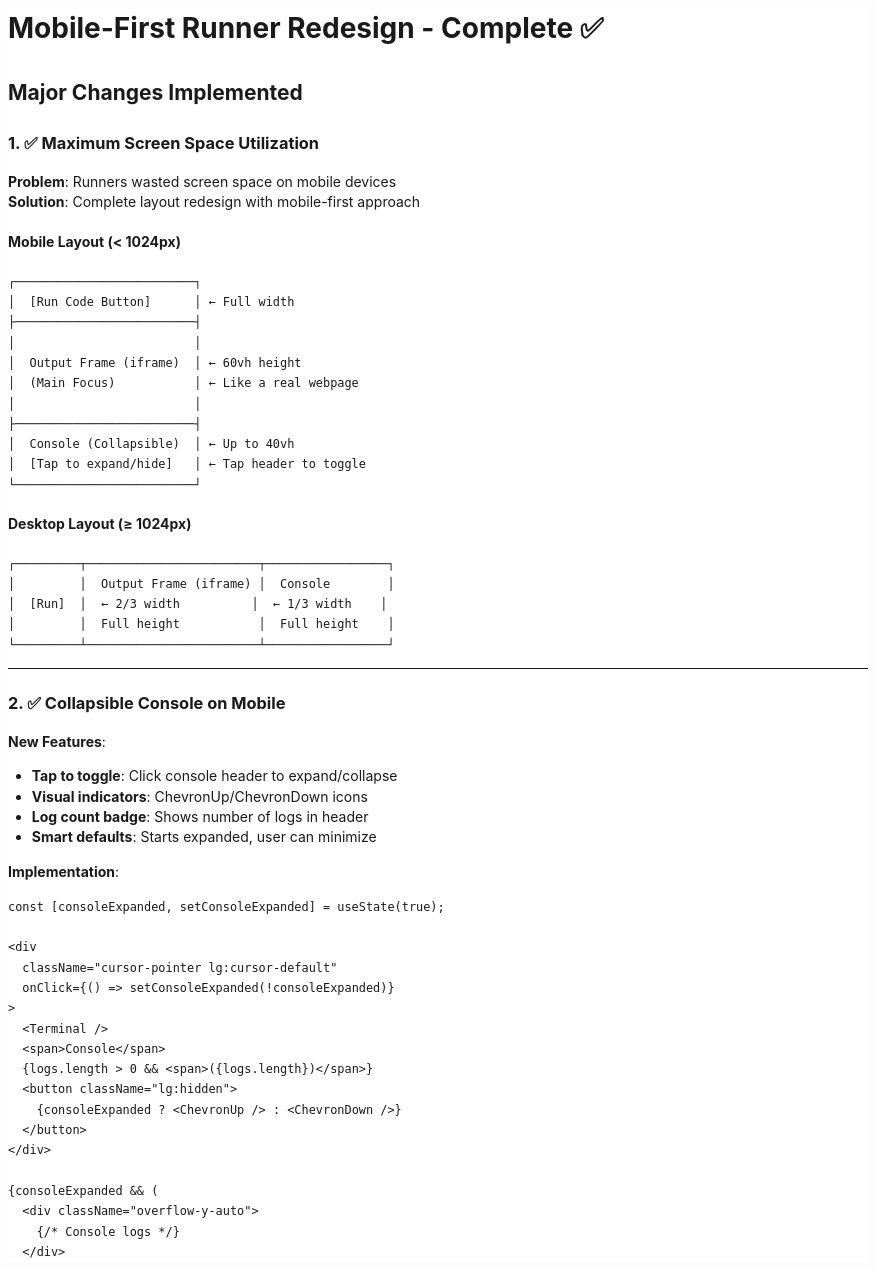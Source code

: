 # Mobile-First Runner Redesign - Complete ✅

## Major Changes Implemented

### 1. ✅ Maximum Screen Space Utilization

**Problem**: Runners wasted screen space on mobile devices  
**Solution**: Complete layout redesign with mobile-first approach

#### Mobile Layout (< 1024px)
```
┌─────────────────────────┐
│  [Run Code Button]      │ ← Full width
├─────────────────────────┤
│                         │
│  Output Frame (iframe)  │ ← 60vh height
│  (Main Focus)           │ ← Like a real webpage
│                         │
├─────────────────────────┤
│  Console (Collapsible)  │ ← Up to 40vh
│  [Tap to expand/hide]   │ ← Tap header to toggle
└─────────────────────────┘
```

#### Desktop Layout (≥ 1024px)
```
┌─────────┬────────────────────────┬─────────────────┐
│         │  Output Frame (iframe) │  Console        │
│  [Run]  │  ← 2/3 width          │  ← 1/3 width    │
│         │  Full height           │  Full height    │
└─────────┴────────────────────────┴─────────────────┘
```

---

### 2. ✅ Collapsible Console on Mobile

**New Features**:
- **Tap to toggle**: Click console header to expand/collapse
- **Visual indicators**: ChevronUp/ChevronDown icons
- **Log count badge**: Shows number of logs in header
- **Smart defaults**: Starts expanded, user can minimize

**Implementation**:
```tsx
const [consoleExpanded, setConsoleExpanded] = useState(true);

<div 
  className="cursor-pointer lg:cursor-default"
  onClick={() => setConsoleExpanded(!consoleExpanded)}
>
  <Terminal />
  <span>Console</span>
  {logs.length > 0 && <span>({logs.length})</span>}
  <button className="lg:hidden">
    {consoleExpanded ? <ChevronUp /> : <ChevronDown />}
  </button>
</div>

{consoleExpanded && (
  <div className="overflow-y-auto">
    {/* Console logs */}
  </div>
```